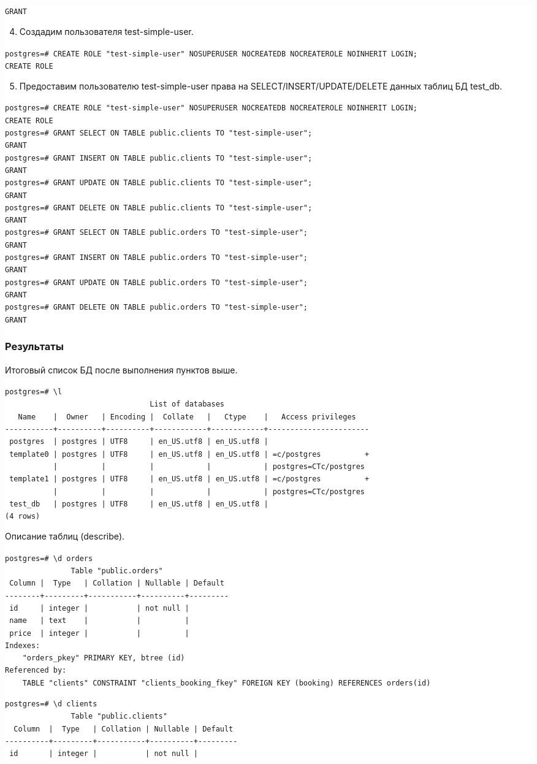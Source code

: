 ```shell
GRANT
```
4) Cоздадим пользователя test-simple-user.
```shell
postgres=# CREATE ROLE "test-simple-user" NOSUPERUSER NOCREATEDB NOCREATEROLE NOINHERIT LOGIN;
CREATE ROLE
```
5) Предоставим пользователю test-simple-user права на SELECT/INSERT/UPDATE/DELETE данных таблиц БД test_db.
```shell
postgres=# CREATE ROLE "test-simple-user" NOSUPERUSER NOCREATEDB NOCREATEROLE NOINHERIT LOGIN;
CREATE ROLE
postgres=# GRANT SELECT ON TABLE public.clients TO "test-simple-user";
GRANT
postgres=# GRANT INSERT ON TABLE public.clients TO "test-simple-user";
GRANT
postgres=# GRANT UPDATE ON TABLE public.clients TO "test-simple-user";
GRANT
postgres=# GRANT DELETE ON TABLE public.clients TO "test-simple-user";
GRANT
postgres=# GRANT SELECT ON TABLE public.orders TO "test-simple-user";
GRANT
postgres=# GRANT INSERT ON TABLE public.orders TO "test-simple-user";
GRANT
postgres=# GRANT UPDATE ON TABLE public.orders TO "test-simple-user";
GRANT
postgres=# GRANT DELETE ON TABLE public.orders TO "test-simple-user";
GRANT
```
### Результаты
Итоговый список БД после выполнения пунктов выше.
```shell
postgres=# \l
                                 List of databases
   Name    |  Owner   | Encoding |  Collate   |   Ctype    |   Access privileges   
-----------+----------+----------+------------+------------+-----------------------
 postgres  | postgres | UTF8     | en_US.utf8 | en_US.utf8 | 
 template0 | postgres | UTF8     | en_US.utf8 | en_US.utf8 | =c/postgres          +
           |          |          |            |            | postgres=CTc/postgres
 template1 | postgres | UTF8     | en_US.utf8 | en_US.utf8 | =c/postgres          +
           |          |          |            |            | postgres=CTc/postgres
 test_db   | postgres | UTF8     | en_US.utf8 | en_US.utf8 | 
(4 rows)
```
Описание таблиц (describe).
```shell
postgres=# \d orders
               Table "public.orders"
 Column |  Type   | Collation | Nullable | Default 
--------+---------+-----------+----------+---------
 id     | integer |           | not null | 
 name   | text    |           |          | 
 price  | integer |           |          | 
Indexes:
    "orders_pkey" PRIMARY KEY, btree (id)
Referenced by:
    TABLE "clients" CONSTRAINT "clients_booking_fkey" FOREIGN KEY (booking) REFERENCES orders(id)
```
```shell
postgres=# \d clients
               Table "public.clients"
  Column  |  Type   | Collation | Nullable | Default 
----------+---------+-----------+----------+---------
 id       | integer |           | not null | 
```